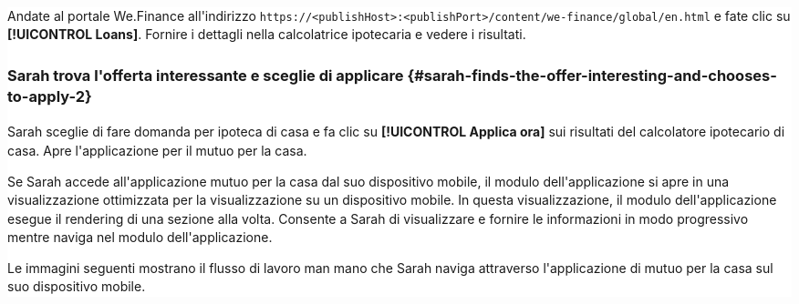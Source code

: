 Andate al portale We.Finance all&#39;indirizzo `https://<publishHost>:<publishPort>/content/we-finance/global/en.html` e fate clic su **[!UICONTROL Loans]**. Fornire i dettagli nella calcolatrice ipotecaria e vedere i risultati.

### Sarah trova l&#39;offerta interessante e sceglie di applicare {#sarah-finds-the-offer-interesting-and-chooses-to-apply-2}

Sarah sceglie di fare domanda per ipoteca di casa e fa clic su **[!UICONTROL Applica ora]** sui risultati del calcolatore ipotecario di casa. Apre l&#39;applicazione per il mutuo per la casa.

Se Sarah accede all&#39;applicazione mutuo per la casa dal suo dispositivo mobile, il modulo dell&#39;applicazione si apre in una visualizzazione ottimizzata per la visualizzazione su un dispositivo mobile. In questa visualizzazione, il modulo dell&#39;applicazione esegue il rendering di una sezione alla volta. Consente a Sarah di visualizzare e fornire le informazioni in modo progressivo mentre naviga nel modulo dell&#39;applicazione.

Le immagini seguenti mostrano il flusso di lavoro man mano che Sarah naviga attraverso l&#39;applicazione di mutuo per la casa sul suo dispositivo mobile.
